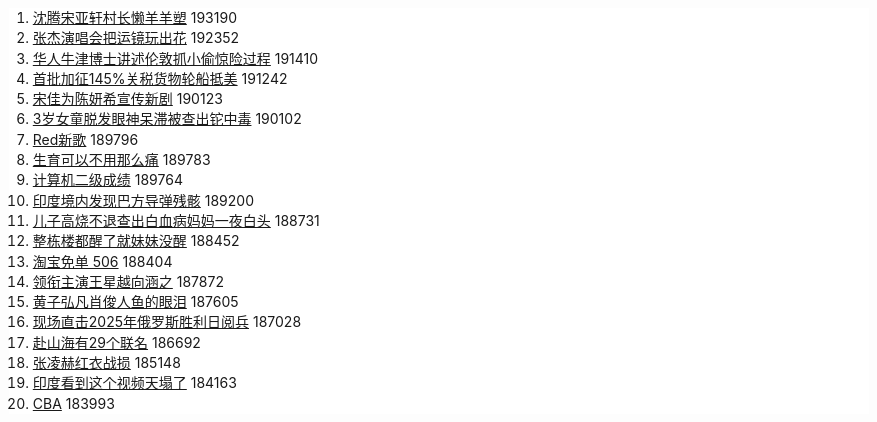 1. [沈腾宋亚轩村长懒羊羊塑](https://s.weibo.com/weibo?q=%23%E6%B2%88%E8%85%BE%E5%AE%8B%E4%BA%9A%E8%BD%A9%E6%9D%91%E9%95%BF%E6%87%92%E7%BE%8A%E7%BE%8A%E5%A1%91%23&t=31&band_rank=34&Refer=top) 193190
1. [张杰演唱会把运镜玩出花](https://s.weibo.com/weibo?q=%23%E5%BC%A0%E6%9D%B0%E6%BC%94%E5%94%B1%E4%BC%9A%E6%8A%8A%E8%BF%90%E9%95%9C%E7%8E%A9%E5%87%BA%E8%8A%B1%23&t=31&band_rank=20&Refer=top) 192352
1. [华人牛津博士讲述伦敦抓小偷惊险过程](https://s.weibo.com/weibo?q=%23%E5%8D%8E%E4%BA%BA%E7%89%9B%E6%B4%A5%E5%8D%9A%E5%A3%AB%E8%AE%B2%E8%BF%B0%E4%BC%A6%E6%95%A6%E6%8A%93%E5%B0%8F%E5%81%B7%E6%83%8A%E9%99%A9%E8%BF%87%E7%A8%8B%23&t=31&band_rank=31&Refer=top) 191410
1. [首批加征145%关税货物轮船抵美](https://s.weibo.com/weibo?q=%23%E9%A6%96%E6%89%B9%E5%8A%A0%E5%BE%81145%25%E5%85%B3%E7%A8%8E%E8%B4%A7%E7%89%A9%E8%BD%AE%E8%88%B9%E6%8A%B5%E7%BE%8E%23&t=31&band_rank=32&Refer=top) 191242
1. [宋佳为陈妍希宣传新剧](https://s.weibo.com/weibo?q=%23%E5%AE%8B%E4%BD%B3%E4%B8%BA%E9%99%88%E5%A6%8D%E5%B8%8C%E5%AE%A3%E4%BC%A0%E6%96%B0%E5%89%A7%23&t=31&band_rank=29&Refer=top) 190123
1. [3岁女童脱发眼神呆滞被查出铊中毒](https://s.weibo.com/weibo?q=%233%E5%B2%81%E5%A5%B3%E7%AB%A5%E8%84%B1%E5%8F%91%E7%9C%BC%E7%A5%9E%E5%91%86%E6%BB%9E%E8%A2%AB%E6%9F%A5%E5%87%BA%E9%93%8A%E4%B8%AD%E6%AF%92%23&t=31&band_rank=22&Refer=top) 190102
1. [Red新歌](https://s.weibo.com/weibo?q=Red%E6%96%B0%E6%AD%8C&t=31&band_rank=30&Refer=top) 189796
1. [生育可以不用那么痛](https://s.weibo.com/weibo?q=%E7%94%9F%E8%82%B2%E5%8F%AF%E4%BB%A5%E4%B8%8D%E7%94%A8%E9%82%A3%E4%B9%88%E7%97%9B&t=31&band_rank=31&Refer=top) 189783
1. [计算机二级成绩](https://s.weibo.com/weibo?q=%E8%AE%A1%E7%AE%97%E6%9C%BA%E4%BA%8C%E7%BA%A7%E6%88%90%E7%BB%A9&t=31&band_rank=32&Refer=top) 189764
1. [印度境内发现巴方导弹残骸](https://s.weibo.com/weibo?q=%E5%8D%B0%E5%BA%A6%E5%A2%83%E5%86%85%E5%8F%91%E7%8E%B0%E5%B7%B4%E6%96%B9%E5%AF%BC%E5%BC%B9%E6%AE%8B%E9%AA%B8&t=31&band_rank=36&Refer=top) 189200
1. [儿子高烧不退查出白血病妈妈一夜白头](https://s.weibo.com/weibo?q=%23%E5%84%BF%E5%AD%90%E9%AB%98%E7%83%A7%E4%B8%8D%E9%80%80%E6%9F%A5%E5%87%BA%E7%99%BD%E8%A1%80%E7%97%85%E5%A6%88%E5%A6%88%E4%B8%80%E5%A4%9C%E7%99%BD%E5%A4%B4%23&t=31&band_rank=15&Refer=top) 188731
1. [整栋楼都醒了就妹妹没醒](https://s.weibo.com/weibo?q=%E6%95%B4%E6%A0%8B%E6%A5%BC%E9%83%BD%E9%86%92%E4%BA%86%E5%B0%B1%E5%A6%B9%E5%A6%B9%E6%B2%A1%E9%86%92&t=31&band_rank=46&Refer=top) 188452
1. [淘宝免单 506](https://s.weibo.com/weibo?q=%E6%B7%98%E5%AE%9D%E5%85%8D%E5%8D%95%20506&t=31&band_rank=23&Refer=top) 188404
1. [领衔主演王星越向涵之](https://s.weibo.com/weibo?q=%23%E9%A2%86%E8%A1%94%E4%B8%BB%E6%BC%94%E7%8E%8B%E6%98%9F%E8%B6%8A%E5%90%91%E6%B6%B5%E4%B9%8B%23&t=31&band_rank=47&Refer=top) 187872
1. [黄子弘凡肖俊人鱼的眼泪](https://s.weibo.com/weibo?q=%E9%BB%84%E5%AD%90%E5%BC%98%E5%87%A1%E8%82%96%E4%BF%8A%E4%BA%BA%E9%B1%BC%E7%9A%84%E7%9C%BC%E6%B3%AA&t=31&band_rank=37&Refer=top) 187605
1. [现场直击2025年俄罗斯胜利日阅兵](https://s.weibo.com/weibo?q=%23%E7%8E%B0%E5%9C%BA%E7%9B%B4%E5%87%BB2025%E5%B9%B4%E4%BF%84%E7%BD%97%E6%96%AF%E8%83%9C%E5%88%A9%E6%97%A5%E9%98%85%E5%85%B5%23&t=31&band_rank=34&Refer=top) 187028
1. [赴山海有29个联名](https://s.weibo.com/weibo?q=%23%E8%B5%B4%E5%B1%B1%E6%B5%B7%E6%9C%8929%E4%B8%AA%E8%81%94%E5%90%8D%23&t=31&band_rank=38&Refer=top) 186692
1. [张凌赫红衣战损](https://s.weibo.com/weibo?q=%23%E5%BC%A0%E5%87%8C%E8%B5%AB%E7%BA%A2%E8%A1%A3%E6%88%98%E6%8D%9F%23&t=31&band_rank=39&Refer=top) 185148
1. [印度看到这个视频天塌了](https://s.weibo.com/weibo?q=%E5%8D%B0%E5%BA%A6%E7%9C%8B%E5%88%B0%E8%BF%99%E4%B8%AA%E8%A7%86%E9%A2%91%E5%A4%A9%E5%A1%8C%E4%BA%86&t=31&band_rank=49&Refer=top) 184163
1. [CBA](https://s.weibo.com/weibo?q=CBA&t=31&band_rank=29&Refer=top) 183993
